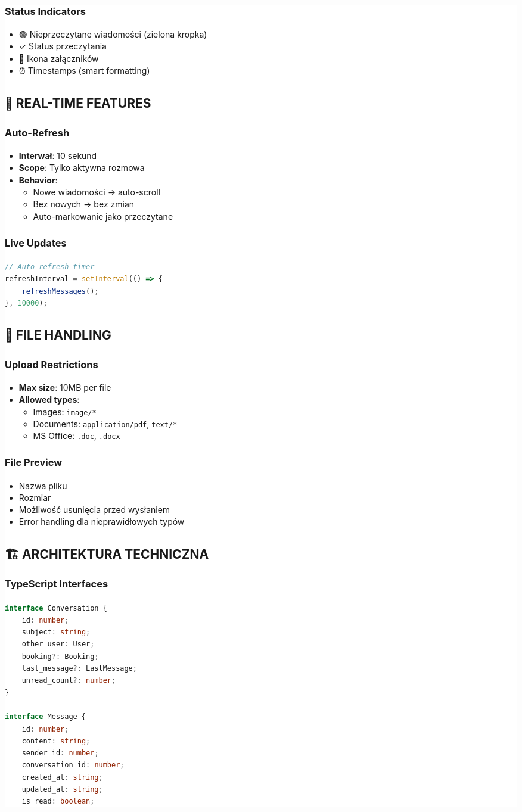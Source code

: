 ### **Status Indicators**
- 🟢 Nieprzeczytane wiadomości (zielona kropka)
- ✓ Status przeczytania
- 📎 Ikona załączników
- ⏰ Timestamps (smart formatting)

## 🔄 REAL-TIME FEATURES

### **Auto-Refresh**
- **Interwał**: 10 sekund
- **Scope**: Tylko aktywna rozmowa
- **Behavior**: 
  - Nowe wiadomości → auto-scroll
  - Bez nowych → bez zmian
  - Auto-markowanie jako przeczytane

### **Live Updates**
```typescript
// Auto-refresh timer
refreshInterval = setInterval(() => {
    refreshMessages();
}, 10000);
```

## 📁 FILE HANDLING

### **Upload Restrictions**
- **Max size**: 10MB per file
- **Allowed types**: 
  - Images: `image/*`
  - Documents: `application/pdf`, `text/*`
  - MS Office: `.doc`, `.docx`

### **File Preview**
- Nazwa pliku
- Rozmiar
- Możliwość usunięcia przed wysłaniem
- Error handling dla nieprawidłowych typów

## 🏗️ ARCHITEKTURA TECHNICZNA

### **TypeScript Interfaces**
```typescript
interface Conversation {
    id: number;
    subject: string;
    other_user: User;
    booking?: Booking;
    last_message?: LastMessage;
    unread_count?: number;
}

interface Message {
    id: number;
    content: string;
    sender_id: number;
    conversation_id: number;
    created_at: string;
    updated_at: string;
    is_read: boolean;
```
